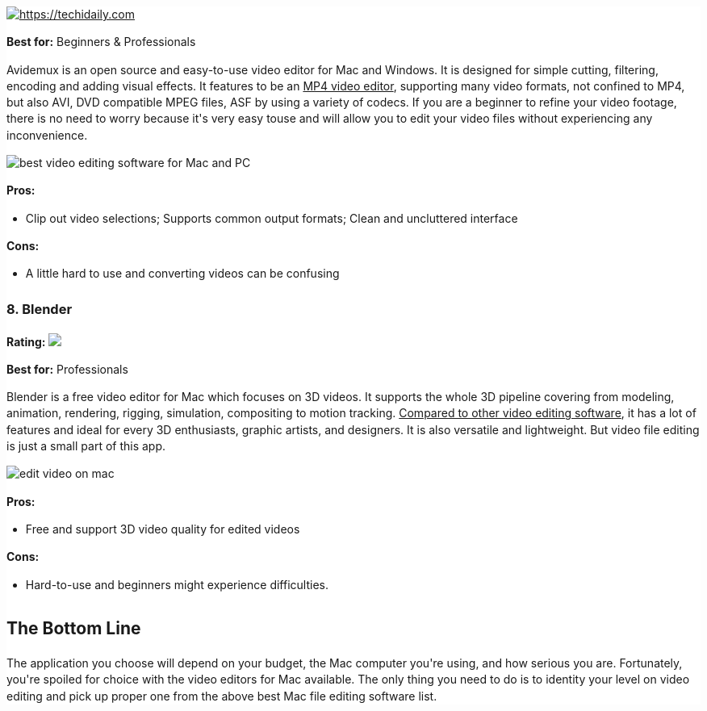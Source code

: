 




<a href="https://ephamedtechinc.pxf.io/c/5597632/2139322/26400" target="_top" id="2139322">
  <img src="//a.impactradius-go.com/display-ad/26400-2139322" border="0" alt="https://techidaily.com" width="728" height="90"/>
</a>
<img height="0" width="0" src="https://ephamedtechinc.pxf.io/i/5597632/2139322/26400" style="position:absolute;visibility:hidden;" border="0" />





**Best for:** Beginners & Professionals

Avidemux is an open source and easy-to-use video editor for Mac and Windows. It is designed for simple cutting, filtering, encoding and adding visual effects. It features to be an [MP4 video editor](https://tools.techidaily.com/macxdvd/products/), supporting many video formats, not confined to MP4, but also AVI, DVD compatible MPEG files, ASF by using a variety of codecs. If you are a beginner to refine your video footage, there is no need to worry because it's very easy touse and will allow you to edit your video files without experiencing any inconvenience. 

![best video editing software for Mac and PC](https://www.macxdvd.com/mac-dvd-video-converter-how-to/article-image/mac-video-editor-7.jpg) 

**Pros:** 

* Clip out video selections; Supports common output formats; Clean and uncluttered interface

**Cons:** 

* A little hard to use and converting videos can be confusing

### 8\. Blender

**Rating:** ![](https://www.macxdvd.com/mac-dvd-video-converter-how-to/article-image/4-stars.png) 

**Best for:** Professionals

 Blender is a free video editor for Mac which focuses on 3D videos. It supports the whole 3D pipeline covering from modeling, animation, rendering, rigging, simulation, compositing to motion tracking. [Compared to other video editing software](https://en.wikipedia.org/wiki/Comparison%5Fof%5Fvideo%5Fediting%5Fsoftware), it has a lot of features and ideal for every 3D enthusiasts, graphic artists, and designers. It is also versatile and lightweight. But video file editing is just a small part of this app. 

![edit video on mac](https://www.macxdvd.com/mac-dvd-video-converter-how-to/article-image/mac-video-editor-8.jpg) 

**Pros:** 

* Free and support 3D video quality for edited videos

**Cons:** 

* Hard-to-use and beginners might experience difficulties.

## The Bottom Line

The application you choose will depend on your budget, the Mac computer you're using, and how serious you are. Fortunately, you're spoiled for choice with the video editors for Mac available. The only thing you need to do is to identity your level on video editing and pick up proper one from the above best Mac file editing software list. 
